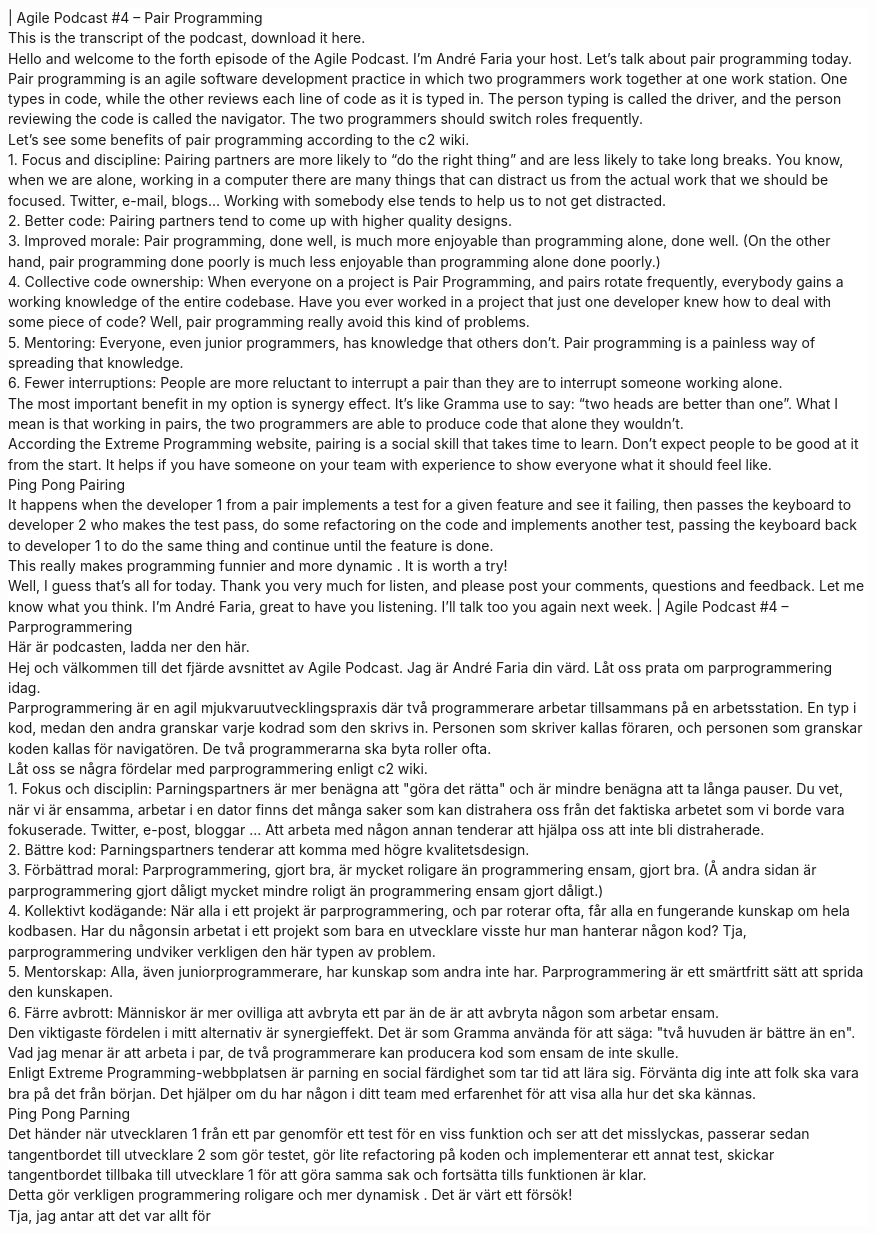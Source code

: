 | Agile Podcast #4 – Pair Programming<br/>This is the transcript of the podcast, download it here.<br/>Hello and welcome to the forth episode of the Agile Podcast. I’m André Faria your host. Let’s talk about pair programming today.<br/>Pair programming is an agile software development practice in which two programmers work together at one work station. One types in code, while the other reviews each line of code as it is typed in. The person typing is called the driver, and the person reviewing the code is called the navigator. The two programmers should switch roles frequently.<br/>Let’s see some benefits of pair programming according to the c2 wiki.<br/>1. Focus and discipline: Pairing partners are more likely to “do the right thing” and are less likely to take long breaks. You know, when we are alone, working in a computer there are many things that can distract us from the actual work that we should be focused. Twitter, e-mail, blogs… Working with somebody else tends to help us to not get distracted.<br/>2. Better code: Pairing partners tend to come up with higher quality designs.<br/>3. Improved morale: Pair programming, done well, is much more enjoyable than programming alone, done well. (On the other hand, pair programming done poorly is much less enjoyable than programming alone done poorly.)<br/>4. Collective code ownership: When everyone on a project is Pair Programming, and pairs rotate frequently, everybody gains a working knowledge of the entire codebase. Have you ever worked in a project that just one developer knew how to deal with some piece of code? Well, pair programming really avoid this kind of problems.<br/>5. Mentoring: Everyone, even junior programmers, has knowledge that others don’t. Pair programming is a painless way of spreading that knowledge.<br/>6. Fewer interruptions: People are more reluctant to interrupt a pair than they are to interrupt someone working alone.<br/>The most important benefit in my option is synergy effect. It’s like Gramma use to say: “two heads are better than one”. What I mean is that working in pairs, the two programmers are able to produce code that alone they wouldn’t.<br/>According the Extreme Programming website, pairing is a social skill that takes time to learn. Don’t expect people to be good at it from the start. It helps if you have someone on your team with experience to show everyone what it should feel like.<br/>Ping Pong Pairing<br/>It happens when the developer 1 from a pair implements a test for a given feature and see it failing, then passes the keyboard to developer 2 who makes the test pass, do some refactoring on the code and implements another test, passing the keyboard back to developer 1 to do the same thing and continue until the feature is done.<br/>This really makes programming funnier and more dynamic . It is worth a try!<br/>Well, I guess that’s all for today. Thank you very much for listen, and please post your comments, questions and feedback. Let me know what you think. I’m André Faria, great to have you listening. I’ll talk too you again next week. | Agile Podcast #4 – Parprogrammering<br/>Här är podcasten, ladda ner den här.<br/>Hej och välkommen till det fjärde avsnittet av Agile Podcast. Jag är André Faria din värd. Låt oss prata om parprogrammering idag.<br/>Parprogrammering är en agil mjukvaruutvecklingspraxis där två programmerare arbetar tillsammans på en arbetsstation. En typ i kod, medan den andra granskar varje kodrad som den skrivs in. Personen som skriver kallas föraren, och personen som granskar koden kallas för navigatören. De två programmerarna ska byta roller ofta.<br/>Låt oss se några fördelar med parprogrammering enligt c2 wiki.<br/>1. Fokus och disciplin: Parningspartners är mer benägna att "göra det rätta" och är mindre benägna att ta långa pauser. Du vet, när vi är ensamma, arbetar i en dator finns det många saker som kan distrahera oss från det faktiska arbetet som vi borde vara fokuserade. Twitter, e-post, bloggar ... Att arbeta med någon annan tenderar att hjälpa oss att inte bli distraherade.<br/>2. Bättre kod: Parningspartners tenderar att komma med högre kvalitetsdesign.<br/>3. Förbättrad moral: Parprogrammering, gjort bra, är mycket roligare än programmering ensam, gjort bra. (Å andra sidan är parprogrammering gjort dåligt mycket mindre roligt än programmering ensam gjort dåligt.)<br/>4. Kollektivt kodägande: När alla i ett projekt är parprogrammering, och par roterar ofta, får alla en fungerande kunskap om hela kodbasen. Har du någonsin arbetat i ett projekt som bara en utvecklare visste hur man hanterar någon kod? Tja, parprogrammering undviker verkligen den här typen av problem.<br/>5. Mentorskap: Alla, även juniorprogrammerare, har kunskap som andra inte har. Parprogrammering är ett smärtfritt sätt att sprida den kunskapen.<br/>6. Färre avbrott: Människor är mer ovilliga att avbryta ett par än de är att avbryta någon som arbetar ensam.<br/>Den viktigaste fördelen i mitt alternativ är synergieffekt. Det är som Gramma använda för att säga: "två huvuden är bättre än en". Vad jag menar är att arbeta i par, de två programmerare kan producera kod som ensam de inte skulle.<br/>Enligt Extreme Programming-webbplatsen är parning en social färdighet som tar tid att lära sig. Förvänta dig inte att folk ska vara bra på det från början. Det hjälper om du har någon i ditt team med erfarenhet för att visa alla hur det ska kännas.<br/>Ping Pong Parning<br/>Det händer när utvecklaren 1 från ett par genomför ett test för en viss funktion och ser att det misslyckas, passerar sedan tangentbordet till utvecklare 2 som gör testet, gör lite refactoring på koden och implementerar ett annat test, skickar tangentbordet tillbaka till utvecklare 1 för att göra samma sak och fortsätta tills funktionen är klar.<br/>Detta gör verkligen programmering roligare och mer dynamisk . Det är värt ett försök!<br/>Tja, jag antar att det var allt för